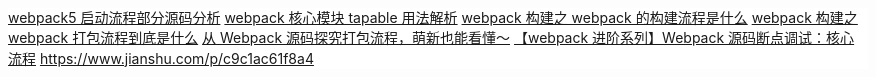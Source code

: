 [webpack5 启动流程部分源码分析](https://www.jianshu.com/p/a38cdd547f04)
[webpack 核心模块 tapable 用法解析](https://juejin.cn/post/6939794845053485093#comment)
[webpack 构建之 webpack 的构建流程是什么](https://blog.csdn.net/leelxp/article/details/108447050)
[webpack 构建之 webpack 打包流程到底是什么](https://blog.csdn.net/leelxp/article/details/107209190)
[从 Webpack 源码探究打包流程，萌新也能看懂～](https://juejin.cn/post/6844903728735059976)
[【webpack 进阶系列】Webpack 源码断点调试：核心流程](https://github.com/amandakelake/blog/issues/92)
https://www.jianshu.com/p/c9c1ac61f8a4
